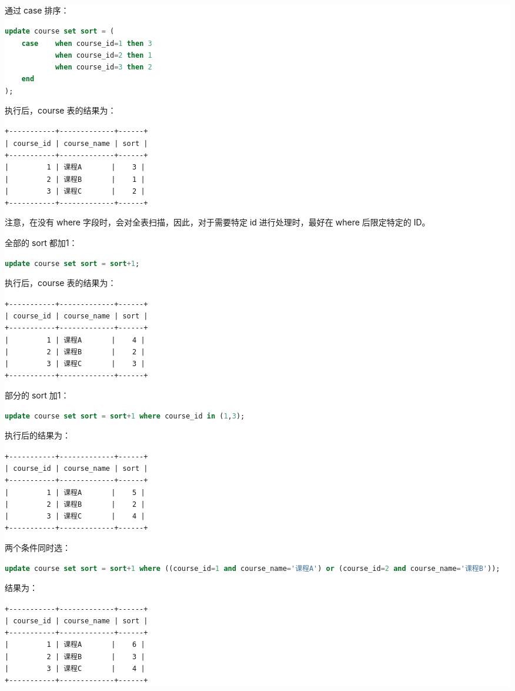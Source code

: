 通过 case 排序：
```sql
update course set sort = (
    case    when course_id=1 then 3
            when course_id=2 then 1
            when course_id=3 then 2
    end 
);
```
执行后，course 表的结果为：
```text
+-----------+-------------+------+
| course_id | course_name | sort |
+-----------+-------------+------+
|         1 | 课程A       |    3 |
|         2 | 课程B       |    1 |
|         3 | 课程C       |    2 |
+-----------+-------------+------+
```
注意，在没有 where 字段时，会对全表扫描，因此，对于需要特定 id 进行处理时，最好在 where 后限定特定的 ID。

全部的 sort 都加1：
```sql
update course set sort = sort+1;
```
执行后，course 表的结果为：
```text
+-----------+-------------+------+
| course_id | course_name | sort |
+-----------+-------------+------+
|         1 | 课程A       |    4 |
|         2 | 课程B       |    2 |
|         3 | 课程C       |    3 |
+-----------+-------------+------+
```
部分的 sort 加1：
```sql
update course set sort = sort+1 where course_id in (1,3);
```
执行后的结果为：
```text
+-----------+-------------+------+
| course_id | course_name | sort |
+-----------+-------------+------+
|         1 | 课程A       |    5 |
|         2 | 课程B       |    2 |
|         3 | 课程C       |    4 |
+-----------+-------------+------+
```
两个条件同时选：
```sql
update course set sort = sort+1 where ((course_id=1 and course_name='课程A') or (course_id=2 and course_name='课程B'));
```
结果为：
```text
+-----------+-------------+------+
| course_id | course_name | sort |
+-----------+-------------+------+
|         1 | 课程A       |    6 |
|         2 | 课程B       |    3 |
|         3 | 课程C       |    4 |
+-----------+-------------+------+
```
